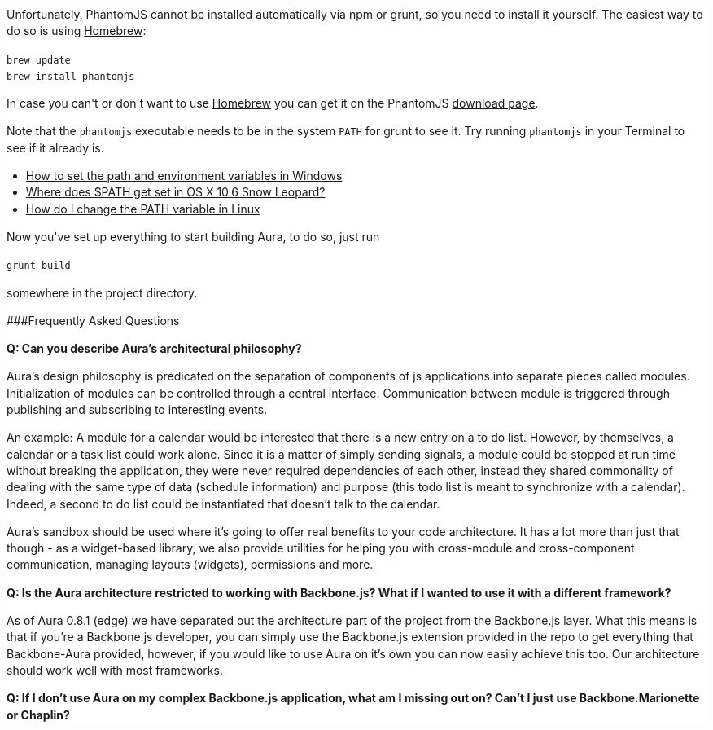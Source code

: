 Unfortunately, PhantomJS cannot be installed automatically via npm or grunt, so you need to install it yourself. The easiest way to do so is using [Homebrew](https://github.com/mxcl/homebrew):

```shell
brew update
brew install phantomjs
```

In case you can't or don't want to use [Homebrew](https://github.com/mxcl/homebrew) you can get it on the PhantomJS [download page](http://phantomjs.org/download.html).

Note that the `phantomjs` executable needs to be in the system `PATH` for grunt to see it. Try running `phantomjs` in your Terminal to see if it already is.

* [How to set the path and environment variables in Windows](http://www.computerhope.com/issues/ch000549.htm)
* [Where does $PATH get set in OS X 10.6 Snow Leopard?](http://superuser.com/questions/69130/where-does-path-get-set-in-os-x-10-6-snow-leopard)
* [How do I change the PATH variable in Linux](https://www.google.com/search?q=How+do+I+change+the+PATH+variable+in+Linux)

Now you've set up everything to start building Aura, to do so, just run

```shell
grunt build
```
somewhere in the project directory.

###Frequently Asked Questions

**Q: Can you describe Aura’s architectural philosophy?**

Aura’s design philosophy is predicated on the separation of components of js applications into separate pieces called modules. Initialization of modules can be controlled through a central interface. Communication between module is triggered through publishing and subscribing to interesting events.

An example: A module for a calendar would be interested that there is a new entry on a to do list. However, by themselves, a calendar or a task list could work alone. Since it is a matter of simply sending signals, a module could be stopped at run time without breaking the application, they were never required dependencies of each other, instead they shared commonality of dealing with the same type of data (schedule information) and purpose (this todo list is meant to synchronize with a calendar). Indeed, a second to do list could be instantiated that doesn’t talk to the calendar.

Aura’s sandbox should be used where it’s going to offer real benefits to your code architecture. It has a lot more than just that though - as a widget-based library, we also provide utilities for helping you with cross-module and cross-component communication, managing layouts (widgets), permissions and more.

**Q: Is the Aura architecture restricted to working with Backbone.js? What if I wanted to use it with a different framework?**

As of Aura 0.8.1 (edge) we have separated out the architecture part of the project from the Backbone.js layer. What this means is that if you’re a Backbone.js developer, you can simply use the Backbone.js extension provided in the repo to get everything that Backbone-Aura provided, however, if you would like to use Aura on it’s own you can now easily achieve this too. Our architecture should work well with most frameworks.

**Q: If I don’t use Aura on my complex Backbone.js application, what am I missing out on? Can’t I just use Backbone.Marionette or Chaplin?**
